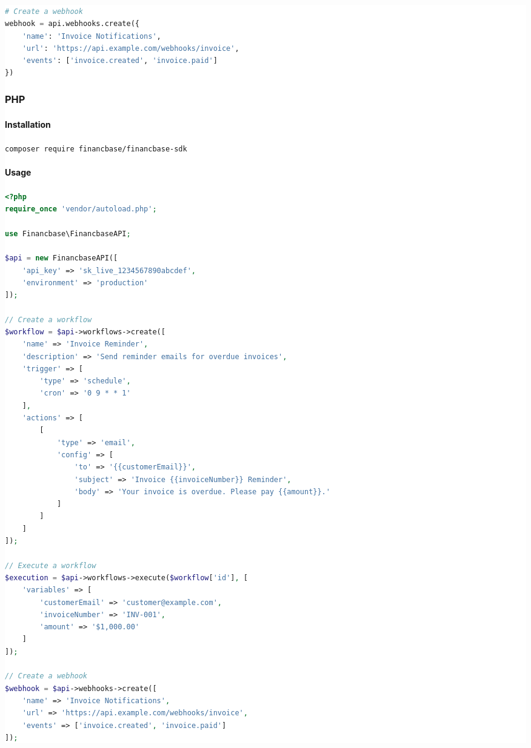 ```python
# Create a webhook
webhook = api.webhooks.create({
    'name': 'Invoice Notifications',
    'url': 'https://api.example.com/webhooks/invoice',
    'events': ['invoice.created', 'invoice.paid']
})
```

### PHP

#### Installation

```bash
composer require financbase/financbase-sdk
```

#### Usage

```php
<?php
require_once 'vendor/autoload.php';

use Financbase\FinancbaseAPI;

$api = new FinancbaseAPI([
    'api_key' => 'sk_live_1234567890abcdef',
    'environment' => 'production'
]);

// Create a workflow
$workflow = $api->workflows->create([
    'name' => 'Invoice Reminder',
    'description' => 'Send reminder emails for overdue invoices',
    'trigger' => [
        'type' => 'schedule',
        'cron' => '0 9 * * 1'
    ],
    'actions' => [
        [
            'type' => 'email',
            'config' => [
                'to' => '{{customerEmail}}',
                'subject' => 'Invoice {{invoiceNumber}} Reminder',
                'body' => 'Your invoice is overdue. Please pay {{amount}}.'
            ]
        ]
    ]
]);

// Execute a workflow
$execution = $api->workflows->execute($workflow['id'], [
    'variables' => [
        'customerEmail' => 'customer@example.com',
        'invoiceNumber' => 'INV-001',
        'amount' => '$1,000.00'
    ]
]);

// Create a webhook
$webhook = $api->webhooks->create([
    'name' => 'Invoice Notifications',
    'url' => 'https://api.example.com/webhooks/invoice',
    'events' => ['invoice.created', 'invoice.paid']
]);
```